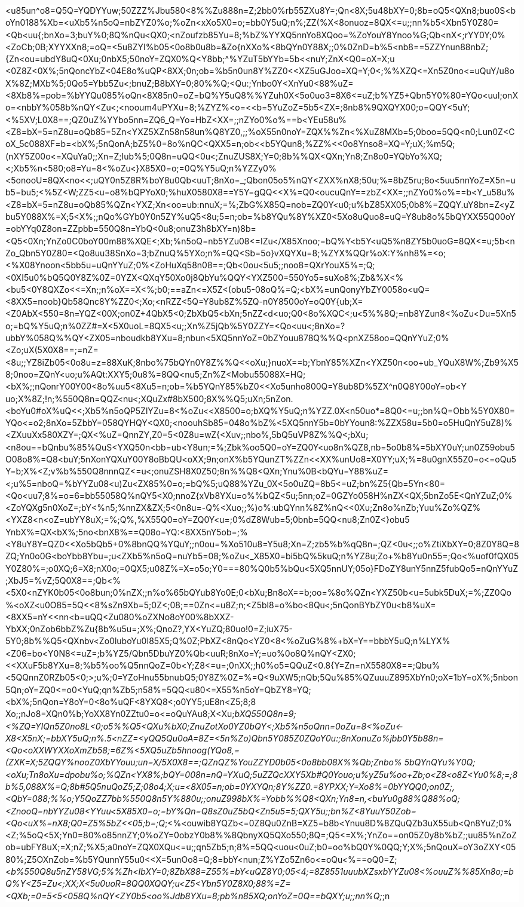 <u85un^o8=Q5Q=YQDYYuw;50ZZZ%Jbu580<8%%Zu888n=Z;2bb0%rb55ZXu8Y=;Qn<8X;5u48bXY=0;8b=oQ5<QXn8;buo0S<boYn0188%Xb=<uXb5%n5oQ=nbZYZ0%o;%oZn<xXo5X0=o;=bb0Y5uQ;n%;ZZ(%X<8onuoz=8QX<=u;;nn%b5<Xbn5Y0Z80=<Qb<uu{;bnXo=3;buY%0;8Q%nQu<QX0;<nZoufzb85Yu=8;%bZ%YYXQ5nnYo8XQoo=%ZoYouY8Ynoo%G;Qb<nX<;rYY0Y;0%<ZoCb;0B;XYYXXn8;=oQ=<5u8ZYI%b05<0o8b0u8b=&Zo{nXXo%<8bQYn0Y88X;;0%0ZnD=b%5<nb8==5ZZYnun88nbZ;{Zn<ou=ubdY8uQ<0Xu;0nbX5;50noY=ZQX0%Q<Y8bb;^%YZuT5bYYb=5b<<nuY;ZnX<Q0=oX=X;u <0Z8Z<0X%;5nQoncYbZ<04E8o%uQP<8XX;0n;ob=%b5n0un8Y%ZZ0<<XZ5uGJoo=XQ=Y;0<;%%XZQ<=Xn5Z0no<=uQuY/u8oX%8Z;MXb%5;0Qo5=Ybb5Zu<;bnuZ;B8bXY=0;80%%Q;<Qu:;Ynbo0Y<XnYu0<88%uZ=<8Xb8%=pob=%bYYQu085%oQn<8X85n0=oZ=bQ%Y5uQ8%%YZuh0X<5o0uo3=8X6<=uZ;b%YZ5+Qbn5Y0%80=YQo<uul;onXo=<nbbY%058b%nQY<Zu<;<nooum4uPYXu=8;%ZYZ%<o=<<b=5YuZoZ=5b5<ZX=;8nb8%9QXQYX00;o=QQY<5uY;<%5XV;L0X8==;QZ0uZ%YYbo5nn=ZQ6_Q=Yo=HbZ<XX=;;nZYo0%o%==b<YEu58u%<Z8=bX=5=nZ8u=oQb85=5Zn<YXZ5XZn58n58un%Q8YZ0,;;%oX55n0noY=ZQX%%Zn<%XuZ8MXb=5;0boo=5QQ<n0;Lun0Z<CoX_5c088XF=b=<bX%;5nQonA;bZ5%0=8o%nQC<QXX5=n;ob<<b5YQun8;%ZZ%<<0o8Ynso8=XQ=Y;uX;%m5Q;(nXY5Z00o<=XQuYa0;;Xn=Z;Iub%5;0Q8n=uQQ<0u<;ZnuZUS8X;Y=0;8b%%QX<QXn;Yn8;Zn8o0=YQbYo%XQ;<;Xb5%n<580;o8=Yu=8<%oZu<}X85X0=o;=0Q%Y5uQ;n%YZZy0%<5onooU=8QX<no<<;uQY0n5Z8R%boY8u0Qb<uuT;8nXo=_;Qbon05o5%nQY<ZXX%nX8;50u;%=8bZ5ru;8o<5uu5nnYoZ=X5n=ub5=bu5;<%5Z<W;ZZ5<u=o8%bQPYoX0;%huX0580X8==Y5Y=gQQ<<X%=Q0<oucuQnY==zbZ<XX=;;nZYo0%o%==b<Y_u58u%<Z8=bX=5=nZ8u=oQb85%QZn<YXZ;Xn<oo=ub:nnuX;=%;ZbG%X85Q=nob=ZQ0Y<u0;u%bZ85XX05;0b8%=ZQQY.uY8bn=Z<yZbu5Y088X%=X;5<X%;;nQo%GYb0Y0n5ZY%uQ5<8u;5=n;ob=%b8YQu%8Y%XZ0<5Xo8uQuo8=uQ=Y8ub8o%5bQYXX55Q00oY=obYYq0Z8on=ZZpbb=550Q8n=YbQ<0u8;onuZ3h8bXY=n)8b=<Q5<0Xn;YnZo0C0boY00m88%XQE<;Xb;%n5oQ=nb5YZu08<=IZu</X85Xnoo;=bQ%Y<b5Y<uQ5%n8ZY5b0uoG=8QX<=u;5b<nZo_Qbn5Y0Z80=<Qo8uu38SnXo=3;bZnuQ%5YXo;n%=QQ<Sb=5o}vXQYXu=8;%ZYX%QQr%oX:Y%nh8%=<o;<%X08Ynoon<5bb5u=uQnYYuZ;0%<ZoHuXq58n08==;Qb<0ou<5u5;;noo8=QXrYouX5%=;Q;<0XI5u0%bQ5Q0Y8Z%0Z=0YZX<QXqY50Xo0j8QbYu%QQY<YXZ500=550Yo5=suXo8%;Zb&%X<%<bu5<0Y8QXZo<<=Xn;;n%oX==X<%;b0;==aZn<=X5Z<(obu5-08oQ%=Q;<bX%=unQonyYbZY0058o<uQ=<8XX5=noob}Qb58Qnc8Y%ZZ0<;Xo;<nRZZ<5Q=Y8ub8Z%5ZQ-n0Y8500oY=oQ0Y{ub;X=<Z0AbX<550=8n=YQZ<00X;on0Z+4QbX5<0;ZbXbQ5<bXn;5nZZ<d<uo;Q0<8o%XQC<;u<5%%8Q;=nb8YZun8<%oZu<Du=5Xn5o;=bQ%Y5uQ;n%0ZZ#=X<5X0uoL=8QX5<u;;Xn%Z5jQb%5Y0ZZY=<Qo<uu<;8nXo=?ubbY%058Q%%QY<ZX05=nboudkb8YXu=8;nbun<5XQ5nnYoZ=0bZYouu878Q%%Q<pnXZ58oo=QQnYYuZ;0%<Zo;uX(5X0X8==;=nZ=<8u;;YZ8iZb05<0o8u=z=88XuK;8nbo%75bQYn0Y8Z%%Q<<oXu;}nuoX==b;YbnY85%XZn<YXZ50n<oo+ub_YQuX8W%;Zb9%X58;0noo=ZQnY<uo;u%AQt:XXY5;0u8%=8QQ<nu5;Zn%Z<Mobu55088X=HQ;<bX%;;nQonrY00Y00<8o%uu5<8Xu5=n;ob=%b5YQnY85%bZ0<<Xo5unho800Q=Y8ub8D%5ZX^n0Q8Y00oY=ob<Y uo;X%8Z;!n;%550Q8n=QQZ<nu<;XQuZx#8bX500;8X%%Q5;uXn;5nZon.<boYu0#oX%uQ<<;Xb5%n5oQP5ZlYZu=8<%oZu<<X8500=o;bXQ%Y5uQ;n%YZZ.0X<n50uo*=8Q0<=u;;bn%Q=Obb%5Y0X80=YQo<=o2;8nXo=5ZbbY=058QYHQY<QX0;<noouhSb85=048o%bZ%<5XQ5nnY5b=0bYYoun8:%ZZX58u=5b0=o5HuQnY5uZ8)%<ZXuuXx580XZY=;QX<%uZ=QnnZY,Z0=5<0Z8u=wZ{<Xuv;;nbo%,5bQ5uVP8Z%%Q<;bXu;<n8ou==bQnbu%85%QuS<YXQ50n<bb=ub<Y8un;=%;Zbk%oo5Q0=oY=ZQ0Y<uo8n%QZ8,nb=5o0b8%=5bXY0uY;un0Z59obu5O08o8%=Q8<buY;5nXonYQXuY00Y8oBbQU<oXX;9n;onX%b5YQunZT%ZZn<<XX%unUo8=X0YY;uX;%=8u0gnX55Z0=o<=oQu5Y=b;X%<Z;v%b%550Q8nnnQZ<=u<;onuZSH8X0Z50;8n%%Q8<QXn;Ynu%0B<bQYu=Y88%uZ=<;u%5=nboQ=%bYYZu08<u)Zu<ZX85%0=o;=bQ%5;uQ88%YZu_0X<5o0uZQ=8b5<=uZ;bn%Z5{Qb=5Yn<80=<Qo<uu7;8%=o=6=bb55058Q%nQY5<X0;nnoZ{xVb8YXu=o%%bQZ<5u;5nn;oZ=0GZYo058H%nZX<QX;5bnZo5E<QnYZuZ;0%<ZoYQXg5n0XoZ=;bY<%n5;%nnZX&ZX;5<0n8u=-Q%<Xuo;;%)o%:ubQYnn%8Z%nQ<<0Xu;Zn8o%nZb;Yuu%Zo%QZ%<YXZ8<n<oZ=ubYY8uX;=%;Q%,%X55Q0=oY=ZQ0Y<u=;0%dZ8Wub=5;0bnb=5QQ<nu8;Zn0Z<}obu5 YnbX%=QX<bX%;5no<bnX8%==Q08o=YQ:<8XX5nY5ob=;%<Y8uY8Y=QZ0<<Xo5bQb5+0%8bnQQ%YQuY;;n0ou=%Xo510u8=Y5u8;Xn=Z;zb5%b%qQ8n=;QZ<0u<;;o%ZtiXbXY=0;8Z0Y8Q=8ZQ;Yn0o0G<boYbb8Ybu=;u<ZXb5%n5oQ=nuYb5=08;%oZu<_X85X0=bi5bQ%5kuQ;n%YZ8u;Zo+%b8Yu0n55=;Qo<%uof0fQX05Y0Z80%=;o0XQ;6=X8;nX0o;=0QX5;u08Z%=X=o5o;Y0===80%Q0b5%bQu<5XQ5nnUY;05o}FDoZY8unY5nnZ5fubQo5=nQnYYuZ;XbJ5=%vZ;5Q0X8==;Qb<%<5X0<nZYK0b05<0o8bun;0%nZX;;n%o%65bQYub8Yo0E;0<bXu;Bn8oX==b;oo=%8o%QZn<YXZ50b<u=5ubk5DuX;=%;ZZ0Qo%<oXZ<u0O85=5Q<<8%sZn9Xb=5;0Z<;08;==0Zn<=u8Z;n;<Z5bl8=o%bo<8Qu<;5nQonBYbZY0u<b8%uX=<8XX5=nY<<nn<b=uQQ<Zu080%oZXNo8oY00%8bXXZ-YbXX;0nZob6bbZ%Zu{8b%u5u=;X%;QnoZ?,YX<YuZQ;80uo!0=Z;iuX75-5Y0;8b%%Q5<QXnbv<Zo0luboYu0I85X5;Q%0Z;PbXZ<8nQo<YZ0<8<%oZuG%8%+bX=Y==bbbY5uQ;n%LYX%<Z06=bo<Y0N8<=uZ=;b%YZ5/Qbn5DbuYZ0%Qb<uuR;8nXo=Y;=uo%0o8Q%nQY<ZX0;<<XXuF5b8YXu=8;%b5%oo%Q5nnQoZ=0b<Y;Z8<=u=;0nXX;;h0%o5=QQuZ<0.8{Y=Zn=nX5580X8==;Qbu%<5QQnnZ0RZb05<0;>;u%;0=YZoHnu55bnubQ5;0Y8Z%0Z=%=Q<9uXW5;nQb;5Qu%85%QZuuuZ895XbYn0;oX=1bY=oX%;5nbon5Qn;oY=ZQ0<=o0<YuQ;qn%Zb5;n58%=5QQ<u80<=X55%n5oY=QbZY8=YQ;<bX%;5nQon=Y8oY=0<8o%uQF<8YXQ8<;o0YY5;uE8n<Z5;8;8 Xo;;nJo8=XQn0%b;YoXX8Yn0ZZtu0=o<=oQuYAu8;X<Xu;_bXQ550Q8n=9;<%ZQ=YIQn5Z0no8L<0;o5%%Q5<QXu%bX0;ZnuZotXo0YZ0bQY<;Xb5%n5oQnn=0oZu=8<%oZu<-X8<X5nX;=bbXY5uQ;n%.5<nZZ=<yQQ5Qu0oA=8Z=<5n%Zo)Qbn5Y085Z0ZQoY0u:;8nXonuZo%jbb0Y5b88n=<Qo<oXXWYXXoXmZb58;=6Z%<5XQ5uZb5hnoog(YQo8,=(ZXK=X;5ZQQY%nooZ0XbYYouu;un=X/5X0X8==;QZnQZ%YouZZYD0b05<0o8bb08X%%Qb;Znbo% 5bQYnQYu%Y0Q;<oXu;Tn8oXu=dpobu%o;%QZn<YX8%;bQY=008n=nQ=YXuQ;5uZZQcXXY5Xb#Q0Youo;u%yZ5u%oo+Zb;o<Z8<o8Z<Yu0%8;=;8b%5,088X%=Q;8b#5Q5nuQoZ5;Z;08o4;X;u=<8X05=n;ob=0YXYQn;8Y%ZZ0.=8YPXX;Y=Xo8%=0bYYQQ0;on0Z;,<QbY=088;%%o;Y5QoZZ7bb%550Q8n5Y%880u;;onuZ998bX%=Yobb%%Q8<QXn;Yn8=n,<buYu0g88%Q88%oQ;<ZnooQ=nbYYZu08<YYuu<5X85X0=o;=bY%Qn=Q8sZ0uZ5bQ<Zn5u5=5;QXY5u;;bn%Z<8YuuY50Zob=<Qo<uX%=nX8;Q0=Z5%5bZ<<05;b=;Q_;<%<ouwib8YQZb<=0Z8Qu0ZnB=XZ5=b8b<Ynuu8D%8ZQuQZb3uX55ub<Qn8YuZ;0%<Z;%5oQ<5X;Yn0=80%o85nnZY;0%oZY=0obzY0b8%%8QbnyXQ5QXo550;8Q=;Q5<=X%;YnZo==on05Z0y8b%bZ;;uu85%nZoZob=ubFY8uX;=X;nZ;%X5;a0noY=ZQX0XQu<=u;;qn5Zb5;n;8%=5QQ<uou<0uZ;b0=oo%bQ0Y%0QQ;Y;X%;5nQouX=oY3oZXY<0580%;Z5OXnZob=%b5YQunnY55u0<<X=5unOo8=Q;8=bbY<nun;Z%YZo5Zn6o<=oQu<%==oQ0=Z;<_b%550Q8u5nZY58VG;5%%Zh<IbXY=0;8ZbX88=Z55%=bY<uQZ8Y0;05<4;=8Z8551uuubXZsxbYYZu08<%ouuZ%%85Xn8o;=bQ%Y<Z5=Zu<;XX;X<5u0uoR=8QQ0XQQY;u<Z5<Ybn5Y0Z8X0;88%=Z=<QXb;=0=5<5<058Q%nQY<ZY0b5<oo%Jdb8YXu=8;pb%n85XQ;onYoZ=0Q==bQXY;u;;nn%Q;_;n